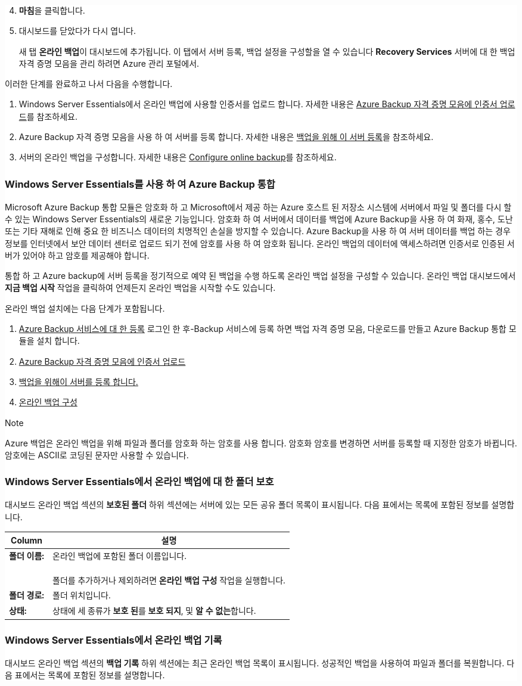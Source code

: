 4.  **마침**을 클릭합니다.  
  
5.  대시보드를 닫았다가 다시 엽니다.  
  
     새 탭 **온라인 백업**이 대시보드에 추가됩니다. 이 탭에서 서버 등록, 백업 설정을 구성할을 열 수 있습니다 **Recovery Services** 서버에 대 한 백업 자격 증명 모음을 관리 하려면 Azure 관리 포털에서.  
  
 이러한 단계를 완료하고 나서 다음을 수행합니다.  
  
1.  Windows Server Essentials에서 온라인 백업에 사용할 인증서를 업로드 합니다. 자세한 내용은 [Azure Backup 자격 증명 모음에 인증서 업로드](Manage-Online-Backup-in-Windows-Server-Essentials.md#BKMK_1)를 참조하세요.  
  
2.  Azure Backup 자격 증명 모음을 사용 하 여 서버를 등록 합니다. 자세한 내용은 [백업을 위해 이 서버 등록](Manage-Online-Backup-in-Windows-Server-Essentials.md#BKMK_5)을 참조하세요.  
  
3.  서버의 온라인 백업을 구성합니다. 자세한 내용은 [Configure online backup](Manage-Online-Backup-in-Windows-Server-Essentials.md#BKMK_2)를 참조하세요.  
  
###  <a name="BKMK_17"></a> Windows Server Essentials를 사용 하 여 Azure Backup 통합  
 Microsoft Azure Backup 통합 모듈은 암호화 하 고 Microsoft에서 제공 하는 Azure 호스트 된 저장소 시스템에 서버에서 파일 및 폴더를 다시 할 수 있는 Windows Server Essentials의 새로운 기능입니다. 암호화 하 여 서버에서 데이터를 백업에 Azure Backup을 사용 하 여 화재, 홍수, 도난 또는 기타 재해로 인해 중요 한 비즈니스 데이터의 치명적인 손실을 방지할 수 있습니다. Azure Backup을 사용 하 여 서버 데이터를 백업 하는 경우 정보를 인터넷에서 보안 데이터 센터로 업로드 되기 전에 암호를 사용 하 여 암호화 됩니다. 온라인 백업의 데이터에 액세스하려면 인증서로 인증된 서버가 있어야 하고 암호를 제공해야 합니다.  
  
 통합 하 고 Azure backup에 서버 등록을 정기적으로 예약 된 백업을 수행 하도록 온라인 백업 설정을 구성할 수 있습니다. 온라인 백업 대시보드에서 **지금 백업 시작** 작업을 클릭하여 언제든지 온라인 백업을 시작할 수도 있습니다.  
  
 온라인 백업 설치에는 다음 단계가 포함됩니다.  
  
1.  [Azure Backup 서비스에 대 한 등록](Manage-Online-Backup-in-Windows-Server-Essentials.md#BKMK_16) 로그인 한 후-Backup 서비스에 등록 하면 백업 자격 증명 모음, 다운로드를 만들고 Azure Backup 통합 모듈을 설치 합니다.  
  
2.  [Azure Backup 자격 증명 모음에 인증서 업로드](Manage-Online-Backup-in-Windows-Server-Essentials.md#BKMK_1)  
  
3.  [백업을 위해이 서버를 등록 합니다.](Manage-Online-Backup-in-Windows-Server-Essentials.md#BKMK_5)  
  
4.  [온라인 백업 구성](Manage-Online-Backup-in-Windows-Server-Essentials.md#BKMK_2)  
  
> [!NOTE]
>   Azure 백업은 온라인 백업을 위해 파일과 폴더를 암호화 하는 암호를 사용 합니다. 암호화 암호를 변경하면 서버를 등록할 때 지정한 암호가 바뀝니다. 암호에는 ASCII로 코딩된 문자만 사용할 수 있습니다.  
  
###  <a name="BKMK_18"></a> Windows Server Essentials에서 온라인 백업에 대 한 폴더 보호  
 대시보드 온라인 백업 섹션의 **보호된 폴더** 하위 섹션에는 서버에 있는 모든 공유 폴더 목록이 표시됩니다. 다음 표에서는 목록에 포함된 정보를 설명합니다.  
  
|Column|설명|  
|------------|-----------------|  
|**폴더 이름:**|온라인 백업에 포함된 폴더 이름입니다.<br /><br /> 폴더를 추가하거나 제외하려면 **온라인 백업 구성** 작업을 실행합니다.|  
|**폴더 경로:**|폴더 위치입니다.|  
|**상태:**|상태에 세 종류가 **보호 된**를 **보호 되지**, 및 **알 수 없는**합니다.|  
  
###  <a name="BKMK_19"></a> Windows Server Essentials에서 온라인 백업 기록  
 대시보드 온라인 백업 섹션의 **백업 기록** 하위 섹션에는 최근 온라인 백업 목록이 표시됩니다. 성공적인 백업을 사용하여 파일과 폴더를 복원합니다. 다음 표에서는 목록에 포함된 정보를 설명합니다.  
  